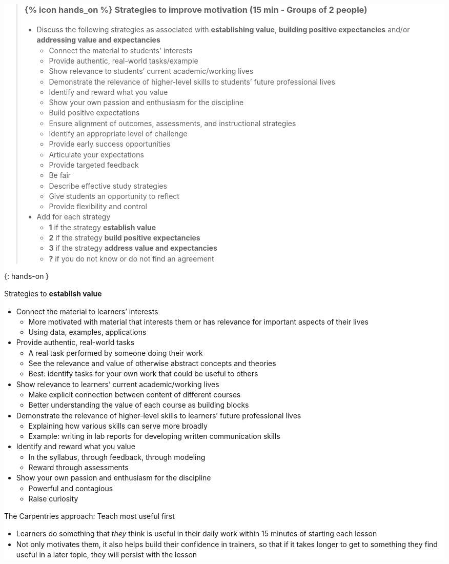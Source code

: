 > ### {% icon hands_on %} Strategies to improve motivation (15 min - Groups of 2 people)
> - Discuss the following strategies as associated with **establishing value**, **building positive expectancies** and/or **addressing value and expectancies**
>   - Connect the material to students' interests
>   - Provide authentic, real-world tasks/example
>   - Show relevance to students’ current academic/working lives
>   - Demonstrate the relevance of higher-level skills to students’ future professional lives
>   - Identify and reward what you value
>   - Show your own passion and enthusiasm for the discipline
>   - Build positive expectations
>   - Ensure alignment of outcomes, assessments, and instructional strategies
>   - Identify an appropriate level of challenge
>   - Provide early success opportunities
>   - Articulate your expectations
>   - Provide targeted feedback
>   - Be fair
>   - Describe effective study strategies
>   - Give students an opportunity to reflect
>   - Provide flexibility and control
> - Add for each strategy
>   - **1** if the strategy **establish value**
>   - **2** if the strategy **build positive expectancies**
>   - **3** if the strategy **address value and expectancies**
>   - **?** if you do not know or do not find an agreement
>
{: hands-on }

Strategies to **establish value**
- Connect the material to learners’ interests
    - More motivated with material that interests them or has relevance for important aspects of their lives
    - Using data, examples, applications
- Provide authentic, real-world tasks
    * A real task performed by someone doing their work
    * See the relevance and value of otherwise abstract concepts and theories
    * Best: identify tasks for your own work that could be useful to others
- Show relevance to learners’ current academic/working lives
    * Make explicit connection between content of different courses
    * Better understanding the value of each course as building blocks
- Demonstrate the relevance of higher-level skills to learners’ future professional lives
    * Explaining how various skills can serve more broadly
    * Example: writing in lab reports for developing written communication skills
- Identify and reward what you value
    * In the syllabus, through feedback, through modeling
    * Reward through assessments
- Show your own passion and enthusiasm for the discipline
    * Powerful and contagious
    * Raise curiosity

The Carpentries approach: Teach most useful first
* Learners do something that _they_ think is useful in their daily work within 15 minutes of starting each lesson
* Not only motivates them, it also helps build their confidence in trainers, so that if it takes longer to get to something they find useful in a later topic, they will persist with the lesson
